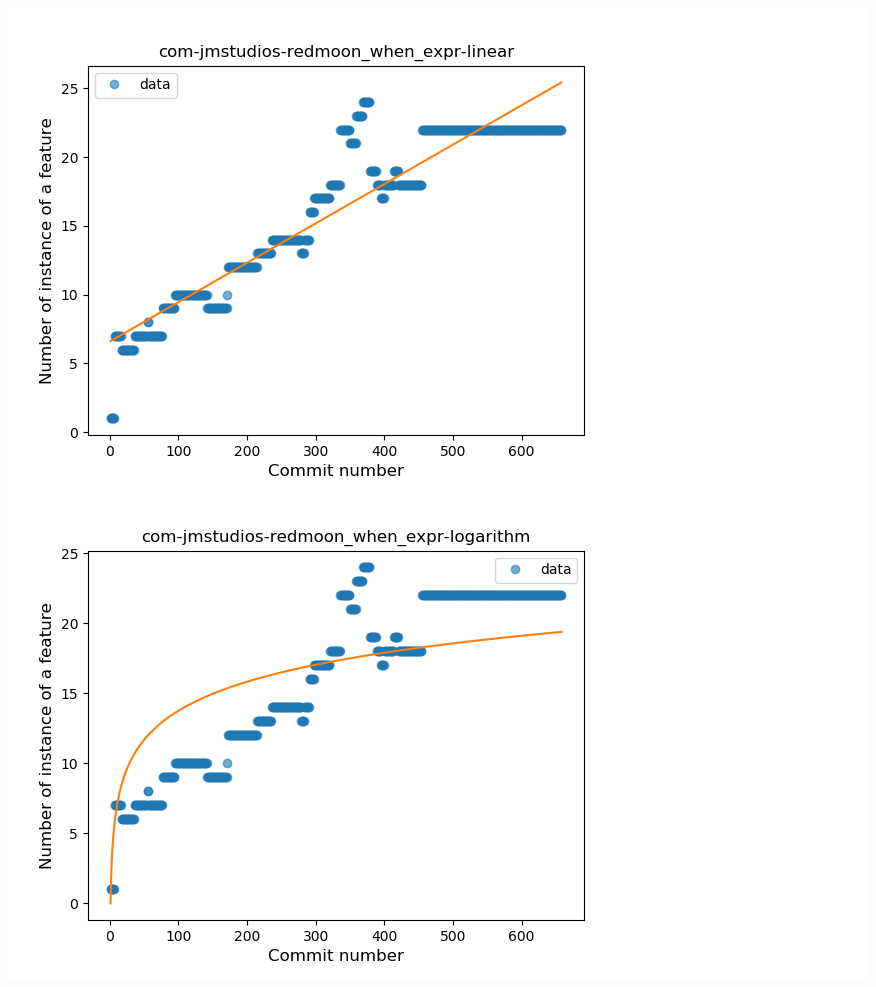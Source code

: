 ![com-jmstudios-redmoon T1](../plots/com-jmstudios-redmoon_when_expr_T1.png)
![com-jmstudios-redmoon T6](../plots/com-jmstudios-redmoon_when_expr_T6.png)